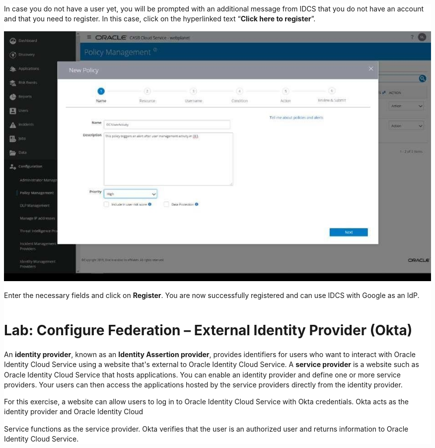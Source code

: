  In case you do not have a user yet, you will be prompted with an
 additional message from IDCS that you do not have an account and that
 you need to register. In this case, click on the hyperlinked text
 “**Click here to register**”.

![](./media/image105.jpeg)

 Enter the necessary fields and click on **Register**. You are now
 successfully registered and can use IDCS with Google as an IdP.

# Lab: Configure Federation – External Identity Provider (Okta)

 An **identity provider**, known as an **Identity Assertion provider**,
 provides identifiers for users who want to interact with Oracle
 Identity Cloud Service using a website that's external to Oracle
 Identity Cloud Service. A **service provider** is a website such as
 Oracle Identity Cloud Service that hosts applications. You can enable
 an identity provider and define one or more service providers. Your
 users can then access the applications hosted by the service providers
 directly from the identity provider.
 
 For this exercise, a website can allow users to log in to Oracle
 Identity Cloud Service with Okta credentials. Okta acts as the
 identity provider and Oracle Identity Cloud
 
 Service functions as the service provider. Okta verifies that the user
 is an authorized user and returns information to Oracle Identity Cloud
 Service.

